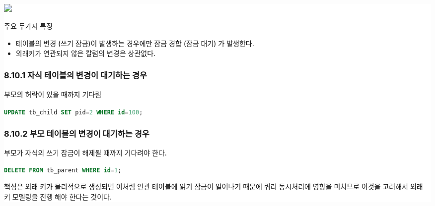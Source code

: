 ![](https://velog.velcdn.com/images/alsduq1117/post/1df04f3e-2bbd-4027-a446-0e34c1b4e4cd/image.png)


주요 두가지 특징

- 테이블의 변경 (쓰기 잠금)이 발생하는 경우에만 잠금 경합 (잠금 대기) 가 발생한다.
- 외래키가 연관되지 않은 칼럼의 변경은 상관없다.

### **8.10.1 자식 테이블의 변경이 대기하는 경우**

부모의 허락이 있을 때까지 기다림

```sql
UPDATE tb_child SET pid=2 WHERE id=100;
```

### **8.10.2 부모 테이블의 변경이 대기하는 경우**

부모가 자식의 쓰기 잠금이 해제될 때까지 기다려야 한다.

```sql
DELETE FROM tb_parent WHERE id=1;
```

핵심은 외래 키가 물리적으로 생성되면 이처럼 연관 테이블에 읽기 잠금이 일어나기 때문에 쿼리 동시처리에 영향을 미치므로 이것을 고려해서 외래 키 모델링을 진행 해야 한다는 것이다.
